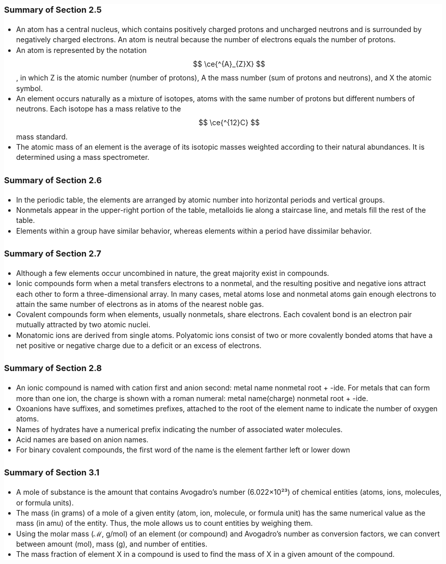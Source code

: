### Summary of Section 2.5
- An atom has a central nucleus, which contains positively charged protons and uncharged neutrons and is surrounded by negatively charged electrons. An atom is neutral because the number of electrons equals the number of protons.
- An atom is represented by the notation $$ \ce{^{A}_{Z}X} $$, in which Z is the atomic number (number of protons), A the mass number (sum of protons and neutrons), and X the atomic symbol.
- An element occurs naturally as a mixture of isotopes, atoms with the same number of protons but different numbers of neutrons. Each isotope has a mass relative to the $$ \ce{^{12}C} $$ mass standard.
- The atomic mass of an element is the average of its isotopic masses weighted according to their natural abundances. It is determined using a mass spectrometer.

### Summary of Section 2.6
- In the periodic table, the elements are arranged by atomic number into horizontal periods and vertical groups.
- Nonmetals appear in the upper-right portion of the table, metalloids lie along a staircase line, and metals fill the rest of the table.
- Elements within a group have similar behavior, whereas elements within a period have dissimilar behavior.

### Summary of Section 2.7
- Although a few elements occur uncombined in nature, the great majority exist in compounds.
- Ionic compounds form when a metal transfers electrons to a nonmetal, and the resulting positive and negative ions attract each other to form a three-dimensional array. In many cases, metal atoms lose and nonmetal atoms gain enough electrons to attain the same number of electrons as in atoms of the nearest noble gas.
- Covalent compounds form when elements, usually nonmetals, share electrons. Each covalent bond is an electron pair mutually attracted by two atomic nuclei.
- Monatomic ions are derived from single atoms. Polyatomic ions consist of two or more covalently bonded atoms that have a net positive or negative charge due to a deficit or an excess of electrons.

### Summary of Section 2.8
- An ionic compound is named with cation first and anion second: metal name nonmetal root + -ide. For metals that can form more than one ion, the charge is shown with a roman numeral: metal name(charge) nonmetal root + -ide.
- Oxoanions have suffixes, and sometimes prefixes, attached to the root of the element name to indicate the number of oxygen atoms.
- Names of hydrates have a numerical prefix indicating the number of associated water molecules.
- Acid names are based on anion names.
- For binary covalent compounds, the first word of the name is the element farther left or lower down

### Summary of Section 3.1
- A mole of substance is the amount that contains Avogadro’s number (6.022×10²³) of chemical entities (atoms, ions, molecules, or formula units).
- The mass (in grams) of a mole of a given entity (atom, ion, molecule, or formula unit) has the same numerical value as the mass (in amu) of the entity. Thus, the mole allows us to count entities by weighing them.
- Using the molar mass (ℳ, g/mol) of an element (or compound) and Avogadro’s number as conversion factors, we can convert between amount (mol), mass (g), and number of entities.
- The mass fraction of element X in a compound is used to find the mass of X in a given amount of the compound.
